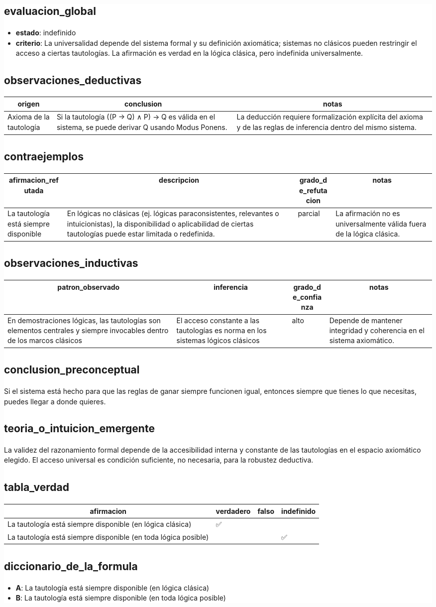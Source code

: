 ## evaluacion_global

- **estado**: indefinido
- **criterio**: La universalidad depende del sistema formal y su definición axiomática; sistemas no clásicos pueden restringir el acceso a ciertas tautologías. La afirmación es verdad en la lógica clásica, pero indefinida universalmente.

## observaciones_deductivas

| origen | conclusion | notas |
| --- | --- | --- |
| Axioma de la tautología | Si la tautología ((P → Q) ∧ P) → Q es válida en el sistema, se puede derivar Q usando Modus Ponens. | La deducción requiere formalización explícita del axioma y de las reglas de inferencia dentro del mismo sistema. |

## contraejemplos

| afirmacion_refutada | descripcion | grado_de_refutacion | notas |
| --- | --- | --- | --- |
| La tautología está siempre disponible | En lógicas no clásicas (ej. lógicas paraconsistentes, relevantes o intuicionistas), la disponibilidad o aplicabilidad de ciertas tautologías puede estar limitada o redefinida. | parcial | La afirmación no es universalmente válida fuera de la lógica clásica. |

## observaciones_inductivas

| patron_observado | inferencia | grado_de_confianza | notas |
| --- | --- | --- | --- |
| En demostraciones lógicas, las tautologías son elementos centrales y siempre invocables dentro de los marcos clásicos | El acceso constante a las tautologías es norma en los sistemas lógicos clásicos | alto | Depende de mantener integridad y coherencia en el sistema axiomático. |

## conclusion_preconceptual

Si el sistema está hecho para que las reglas de ganar siempre funcionen igual, entonces siempre que tienes lo que necesitas, puedes llegar a donde quieres.

## teoria_o_intuicion_emergente

La validez del razonamiento formal depende de la accesibilidad interna y constante de las tautologías en el espacio axiomático elegido. El acceso universal es condición suficiente, no necesaria, para la robustez deductiva.

## tabla_verdad

| afirmacion | verdadero | falso | indefinido |
| --- | --- | --- | --- |
| La tautología está siempre disponible (en lógica clásica) | ✅ |  |  |
| La tautología está siempre disponible (en toda lógica posible) |  |  | ✅ |

## diccionario_de_la_formula

- **A**: La tautología está siempre disponible (en lógica clásica)
- **B**: La tautología está siempre disponible (en toda lógica posible)
